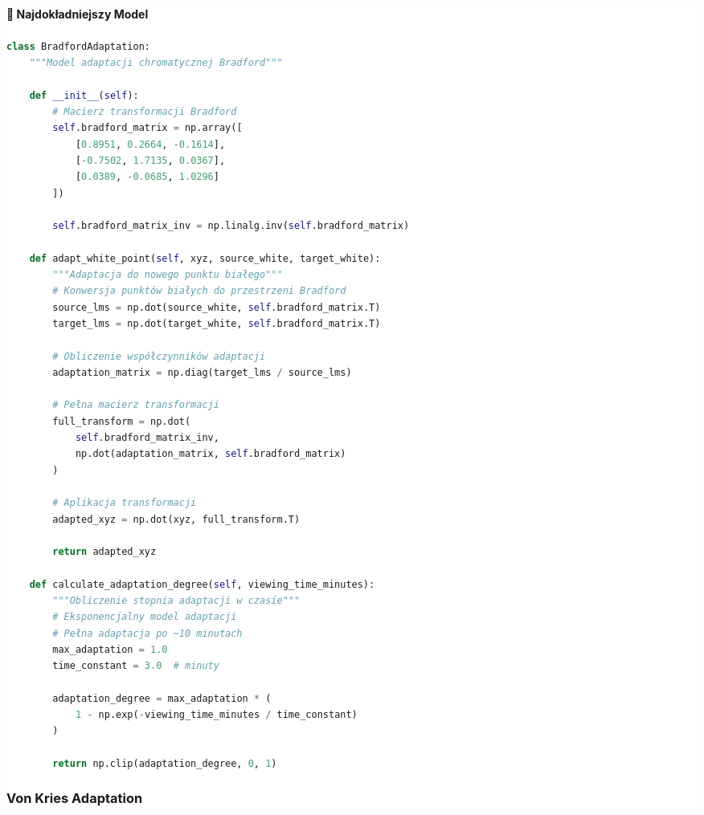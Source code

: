 #### 🔄 **Najdokładniejszy Model**

```python
class BradfordAdaptation:
    """Model adaptacji chromatycznej Bradford"""
    
    def __init__(self):
        # Macierz transformacji Bradford
        self.bradford_matrix = np.array([
            [0.8951, 0.2664, -0.1614],
            [-0.7502, 1.7135, 0.0367],
            [0.0389, -0.0685, 1.0296]
        ])
        
        self.bradford_matrix_inv = np.linalg.inv(self.bradford_matrix)
    
    def adapt_white_point(self, xyz, source_white, target_white):
        """Adaptacja do nowego punktu białego"""
        # Konwersja punktów białych do przestrzeni Bradford
        source_lms = np.dot(source_white, self.bradford_matrix.T)
        target_lms = np.dot(target_white, self.bradford_matrix.T)
        
        # Obliczenie współczynników adaptacji
        adaptation_matrix = np.diag(target_lms / source_lms)
        
        # Pełna macierz transformacji
        full_transform = np.dot(
            self.bradford_matrix_inv,
            np.dot(adaptation_matrix, self.bradford_matrix)
        )
        
        # Aplikacja transformacji
        adapted_xyz = np.dot(xyz, full_transform.T)
        
        return adapted_xyz
    
    def calculate_adaptation_degree(self, viewing_time_minutes):
        """Obliczenie stopnia adaptacji w czasie"""
        # Eksponencjalny model adaptacji
        # Pełna adaptacja po ~10 minutach
        max_adaptation = 1.0
        time_constant = 3.0  # minuty
        
        adaptation_degree = max_adaptation * (
            1 - np.exp(-viewing_time_minutes / time_constant)
        )
        
        return np.clip(adaptation_degree, 0, 1)
```

### Von Kries Adaptation
